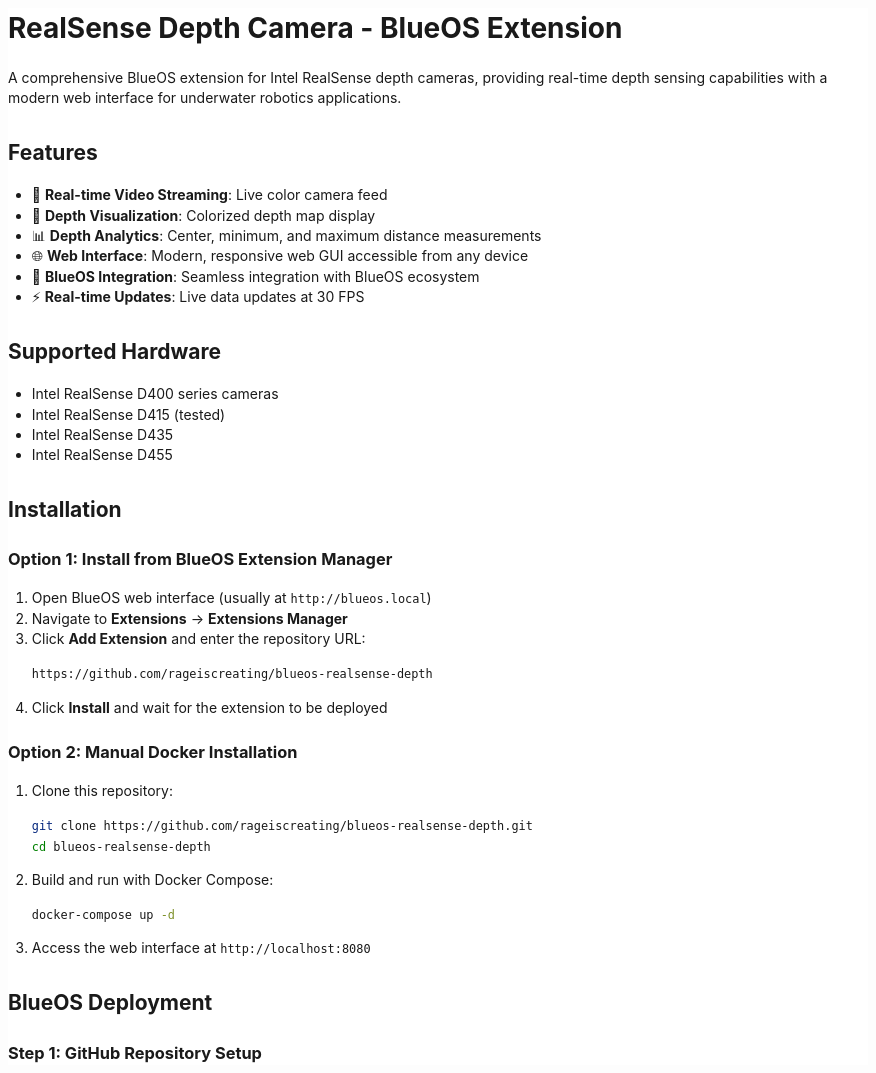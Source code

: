 # RealSense Depth Camera - BlueOS Extension

A comprehensive BlueOS extension for Intel RealSense depth cameras, providing real-time depth sensing capabilities with a modern web interface for underwater robotics applications.

## Features

- 🎥 **Real-time Video Streaming**: Live color camera feed
- 📏 **Depth Visualization**: Colorized depth map display  
- 📊 **Depth Analytics**: Center, minimum, and maximum distance measurements
- 🌐 **Web Interface**: Modern, responsive web GUI accessible from any device
- 🔧 **BlueOS Integration**: Seamless integration with BlueOS ecosystem
- ⚡ **Real-time Updates**: Live data updates at 30 FPS

## Supported Hardware

- Intel RealSense D400 series cameras
- Intel RealSense D415 (tested)
- Intel RealSense D435
- Intel RealSense D455

## Installation

### Option 1: Install from BlueOS Extension Manager

1. Open BlueOS web interface (usually at `http://blueos.local`)
2. Navigate to **Extensions** → **Extensions Manager**
3. Click **Add Extension** and enter the repository URL:
   ```
   https://github.com/rageiscreating/blueos-realsense-depth
   ```
4. Click **Install** and wait for the extension to be deployed

### Option 2: Manual Docker Installation

1. Clone this repository:
   ```bash
   git clone https://github.com/rageiscreating/blueos-realsense-depth.git
   cd blueos-realsense-depth
   ```

2. Build and run with Docker Compose:
   ```bash
   docker-compose up -d
   ```

3. Access the web interface at `http://localhost:8080`

## BlueOS Deployment

### Step 1: GitHub Repository Setup
